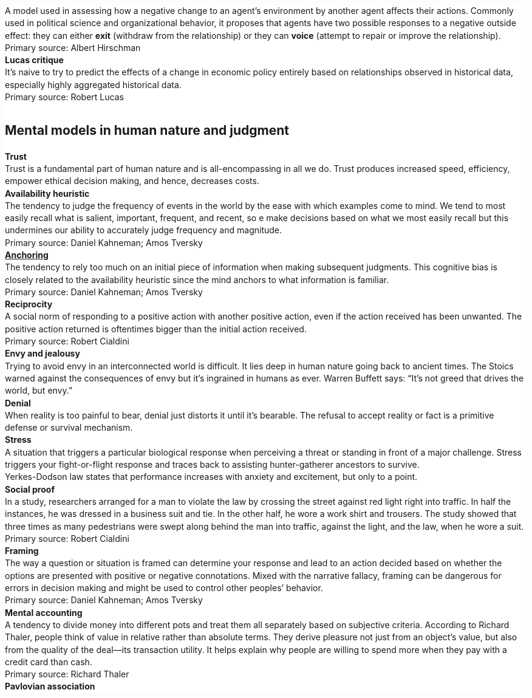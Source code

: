 A model used in assessing how a negative change to an agent’s environment by another agent affects their actions. Commonly used in political science and organizational behavior, it proposes that agents have two possible responses to a negative outside effect: they can either **exit** (withdraw from the relationship) or they can **voice** (attempt to repair or improve the relationship).   
Primary source: Albert Hirschman   
**Lucas critique**   
It’s naive to try to predict the effects of a change in economic policy entirely based on relationships observed in historical data, especially highly aggregated historical data.   
Primary source: Robert Lucas   
## Mental models in human nature and judgment   
**Trust**   
Trust is a fundamental part of human nature and is all-encompassing in all we do. Trust produces increased speed, efficiency, empower ethical decision making, and hence, decreases costs.   
**Availability heuristic**   
The tendency to judge the frequency of events in the world by the ease with which examples come to mind. We tend to most easily recall what is salient, important, frequent, and recent, so e make decisions based on what we most easily recall but this undermines our ability to accurately judge frequency and magnitude.   
Primary source: Daniel Kahneman; Amos Tversky   
**[Anchoring](https://sungcap.com/anchoring/)**   
The tendency to rely too much on an initial piece of information when making subsequent judgments. This cognitive bias is closely related to the availability heuristic since the mind anchors to what information is familiar.   
Primary source: Daniel Kahneman; Amos Tversky   
**Reciprocity**   
A social norm of responding to a positive action with another positive action, even if the action received has been unwanted. The positive action returned is oftentimes bigger than the initial action received.   
Primary source: Robert Cialdini   
**Envy and jealousy**   
Trying to avoid envy in an interconnected world is difficult. It lies deep in human nature going back to ancient times. The Stoics warned against the consequences of envy but it’s ingrained in humans as ever. Warren Buffett says: “It’s not greed that drives the world, but envy.”   
**Denial**   
When reality is too painful to bear, denial just distorts it until it’s bearable. The refusal to accept reality or fact is a primitive defense or survival mechanism.   
**Stress**   
A situation that triggers a particular biological response when perceiving a threat or standing in front of a major challenge. Stress triggers your fight-or-flight response and traces back to assisting hunter-gatherer ancestors to survive.   
Yerkes-Dodson law states that performance increases with anxiety and excitement, but only to a point.   
**Social proof**   
In a study, researchers arranged for a man to violate the law by crossing the street against red light right into traffic. In half the instances, he was dressed in a business suit and tie. In the other half, he wore a work shirt and trousers. The study showed that three times as many pedestrians were swept along behind the man into traffic, against the light, and the law, when he wore a suit.   
Primary source: Robert Cialdini   
**Framing**   
The way a question or situation is framed can determine your response and lead to an action decided based on whether the options are presented with positive or negative connotations. Mixed with the narrative fallacy, framing can be dangerous for errors in decision making and might be used to control other peoples’ behavior.   
Primary source: Daniel Kahneman; Amos Tversky   
**Mental accounting**   
A tendency to divide money into different pots and treat them all separately based on subjective criteria. According to Richard Thaler, people think of value in relative rather than absolute terms. They derive pleasure not just from an object’s value, but also from the quality of the deal—its transaction utility. It helps explain why people are willing to spend more when they pay with a credit card than cash.   
Primary source: Richard Thaler   
**Pavlovian association**   